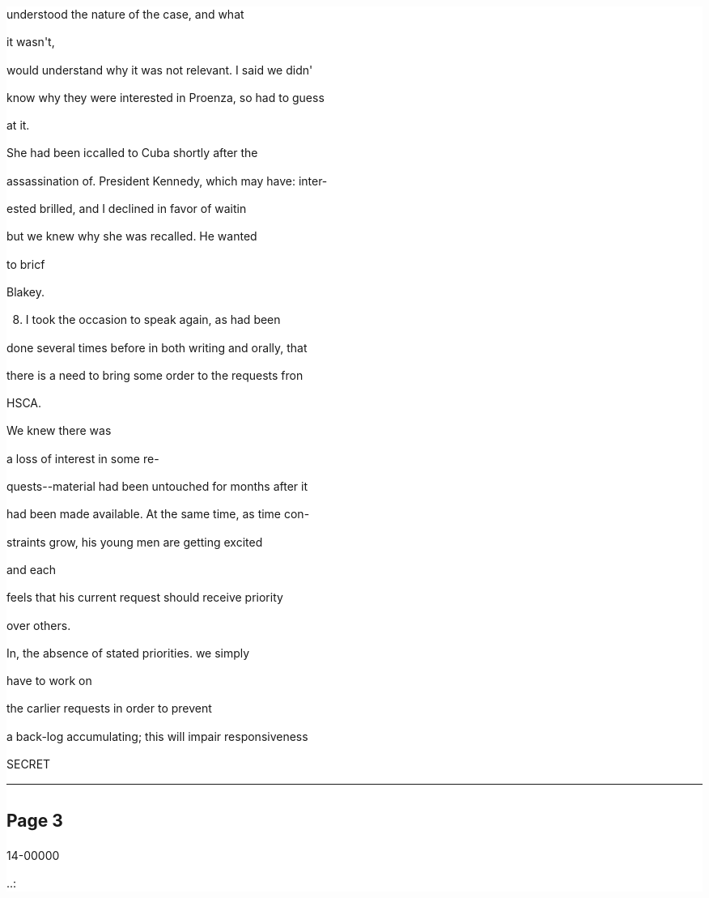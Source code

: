 understood the nature of the case, and what

it wasn't,

would understand why it was not relevant. I said we didn'

know why they were interested in Proenza, so had to guess

at it.

She had been iccalled to Cuba shortly after the

assassination of. President Kennedy, which may have: inter-

ested brilled, and I declined in favor of waitin

but we knew why she was recalled. He wanted

to bricf

Blakey.

8. I took the occasion to speak again, as had been

done several times before in both writing and orally, that

there is a need to bring some order to the requests fron

HSCA.

We knew there was

a loss of interest in some re-

quests--material had been untouched for months after it

had been made available. At the same time, as time con-

straints grow, his young men are getting excited

and each

feels that his current request should receive priority

over others.

In, the absence of stated priorities. we simply

have to work on

the carlier requests in order to prevent

a back-log accumulating; this will impair responsiveness

SECRET

---

## Page 3

14-00000

..:

